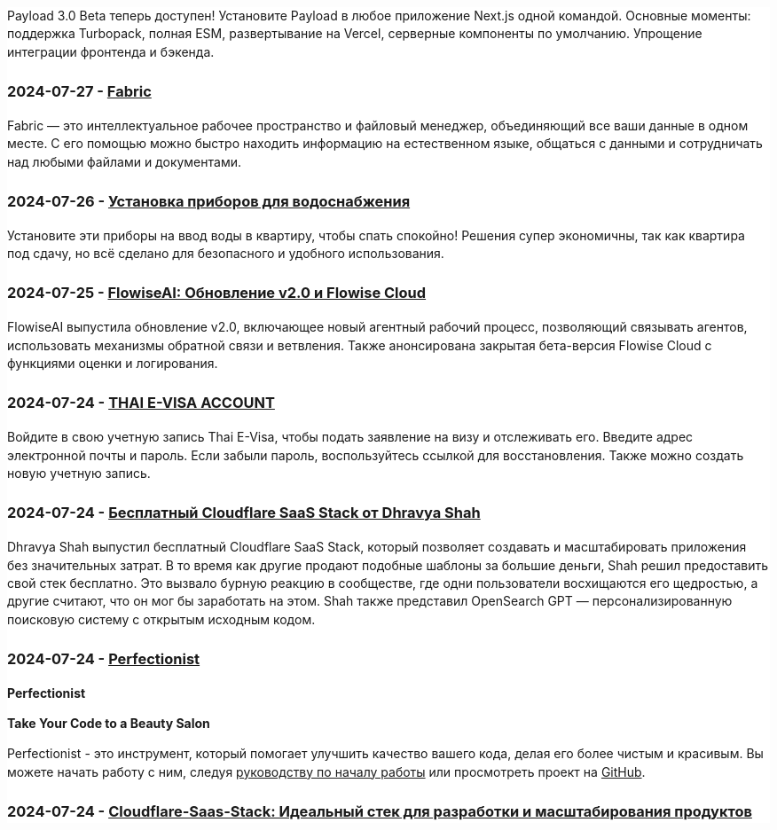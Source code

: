 Payload 3.0 Beta теперь доступен! Установите Payload в любое приложение Next.js одной командой. Основные моменты: поддержка Turbopack, полная ESM, развертывание на Vercel, серверные компоненты по умолчанию. Упрощение интеграции фронтенда и бэкенда.

### 2024-07-27 - [Fabric](https://fabric.so/)

Fabric — это интеллектуальное рабочее пространство и файловый менеджер, объединяющий все ваши данные в одном месте. С его помощью можно быстро находить информацию на естественном языке, общаться с данными и сотрудничать над любыми файлами и документами.

### 2024-07-26 - [Установка приборов для водоснабжения](https://www.instagram.com/reel/C8aAr9bK3HZ/?igsh=MXF0Ymo5azd1NzFzNg==)

Установите эти приборы на ввод воды в квартиру, чтобы спать спокойно! Решения супер экономичны, так как квартира под сдачу, но всё сделано для безопасного и удобного использования.

### 2024-07-25 - [FlowiseAI: Обновление v2.0 и Flowise Cloud](https://x.com/flowiseai/status/1816134366143098936?s=12&t=8l-LdST21VMQXVjnOdY8ww)

FlowiseAI выпустила обновление v2.0, включающее новый агентный рабочий процесс, позволяющий связывать агентов, использовать механизмы обратной связи и ветвления. Также анонсирована закрытая бета-версия Flowise Cloud с функциями оценки и логирования.

### 2024-07-24 - [THAI E-VISA ACCOUNT](https://thaievisa.go.th/signin)

Войдите в свою учетную запись Thai E-Visa, чтобы подать заявление на визу и отслеживать его. Введите адрес электронной почты и пароль. Если забыли пароль, воспользуйтесь ссылкой для восстановления. Также можно создать новую учетную запись.

### 2024-07-24 - [Бесплатный Cloudflare SaaS Stack от Dhravya Shah](https://x.com/dhravyashah/status/1815495448330633367?s=12&t=8l-LdST21VMQXVjnOdY8ww)

Dhravya Shah выпустил бесплатный Cloudflare SaaS Stack, который позволяет создавать и масштабировать приложения без значительных затрат. В то время как другие продают подобные шаблоны за большие деньги, Shah решил предоставить свой стек бесплатно. Это вызвало бурную реакцию в сообществе, где одни пользователи восхищаются его щедростью, а другие считают, что он мог бы заработать на этом. Shah также представил OpenSearch GPT — персонализированную поисковую систему с открытым исходным кодом.

### 2024-07-24 - [Perfectionist](https://perfectionist.dev/)

**Perfectionist**

**Take Your Code to a Beauty Salon**

Perfectionist - это инструмент, который помогает улучшить качество вашего кода, делая его более чистым и красивым. Вы можете начать работу с ним, следуя [руководству по началу работы](/guide/getting-started) или просмотреть проект на [GitHub](ref0).

### 2024-07-24 - [Cloudflare-Saas-Stack: Идеальный стек для разработки и масштабирования продуктов](https://x.com/dhravyashah/status/1815492619532714296?s=12&t=8l-LdST21VMQXVjnOdY8ww)
